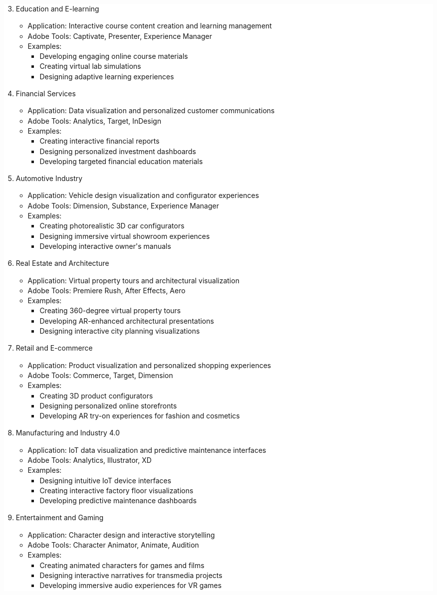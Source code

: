 3. Education and E-learning
   - Application: Interactive course content creation and learning management
   - Adobe Tools: Captivate, Presenter, Experience Manager
   - Examples:
     - Developing engaging online course materials
     - Creating virtual lab simulations
     - Designing adaptive learning experiences

4. Financial Services
   - Application: Data visualization and personalized customer communications
   - Adobe Tools: Analytics, Target, InDesign
   - Examples:
     - Creating interactive financial reports
     - Designing personalized investment dashboards
     - Developing targeted financial education materials

5. Automotive Industry
   - Application: Vehicle design visualization and configurator experiences
   - Adobe Tools: Dimension, Substance, Experience Manager
   - Examples:
     - Creating photorealistic 3D car configurators
     - Designing immersive virtual showroom experiences
     - Developing interactive owner's manuals

6. Real Estate and Architecture
   - Application: Virtual property tours and architectural visualization
   - Adobe Tools: Premiere Rush, After Effects, Aero
   - Examples:
     - Creating 360-degree virtual property tours
     - Developing AR-enhanced architectural presentations
     - Designing interactive city planning visualizations

7. Retail and E-commerce
   - Application: Product visualization and personalized shopping experiences
   - Adobe Tools: Commerce, Target, Dimension
   - Examples:
     - Creating 3D product configurators
     - Designing personalized online storefronts
     - Developing AR try-on experiences for fashion and cosmetics

8. Manufacturing and Industry 4.0
   - Application: IoT data visualization and predictive maintenance interfaces
   - Adobe Tools: Analytics, Illustrator, XD
   - Examples:
     - Designing intuitive IoT device interfaces
     - Creating interactive factory floor visualizations
     - Developing predictive maintenance dashboards

9. Entertainment and Gaming
   - Application: Character design and interactive storytelling
   - Adobe Tools: Character Animator, Animate, Audition
   - Examples:
     - Creating animated characters for games and films
     - Designing interactive narratives for transmedia projects
     - Developing immersive audio experiences for VR games
